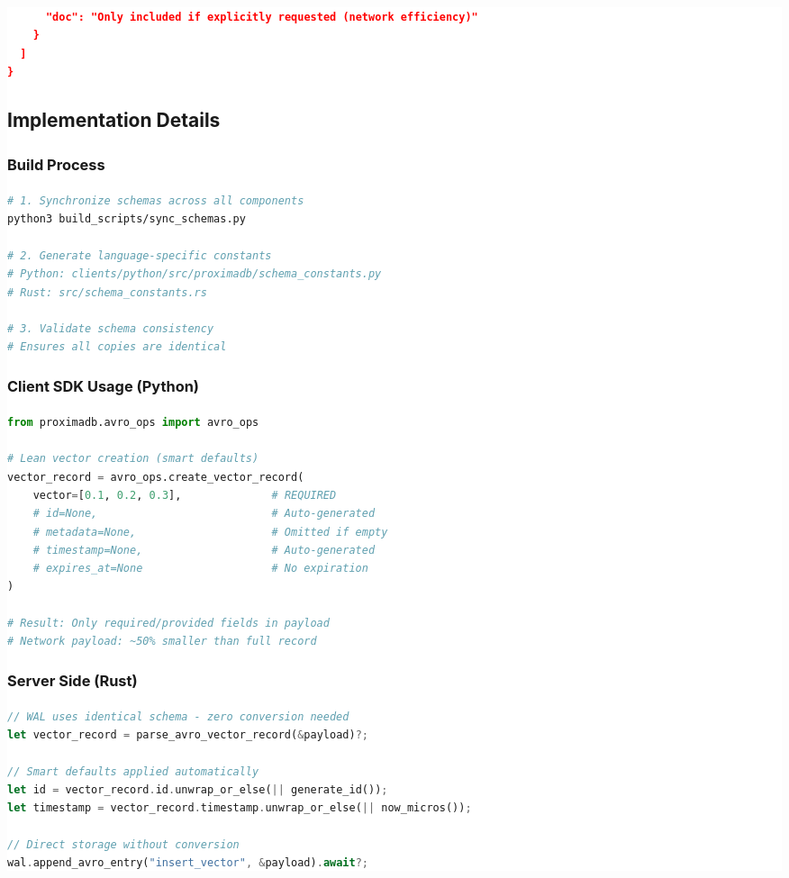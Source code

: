 ```json
      "doc": "Only included if explicitly requested (network efficiency)"
    }
  ]
}
```

## Implementation Details

### Build Process
```bash
# 1. Synchronize schemas across all components
python3 build_scripts/sync_schemas.py

# 2. Generate language-specific constants
# Python: clients/python/src/proximadb/schema_constants.py  
# Rust: src/schema_constants.rs

# 3. Validate schema consistency
# Ensures all copies are identical
```

### Client SDK Usage (Python)
```python
from proximadb.avro_ops import avro_ops

# Lean vector creation (smart defaults)
vector_record = avro_ops.create_vector_record(
    vector=[0.1, 0.2, 0.3],              # REQUIRED
    # id=None,                           # Auto-generated
    # metadata=None,                     # Omitted if empty
    # timestamp=None,                    # Auto-generated
    # expires_at=None                    # No expiration
)

# Result: Only required/provided fields in payload
# Network payload: ~50% smaller than full record
```

### Server Side (Rust)
```rust
// WAL uses identical schema - zero conversion needed
let vector_record = parse_avro_vector_record(&payload)?;

// Smart defaults applied automatically
let id = vector_record.id.unwrap_or_else(|| generate_id());
let timestamp = vector_record.timestamp.unwrap_or_else(|| now_micros());

// Direct storage without conversion
wal.append_avro_entry("insert_vector", &payload).await?;
```
